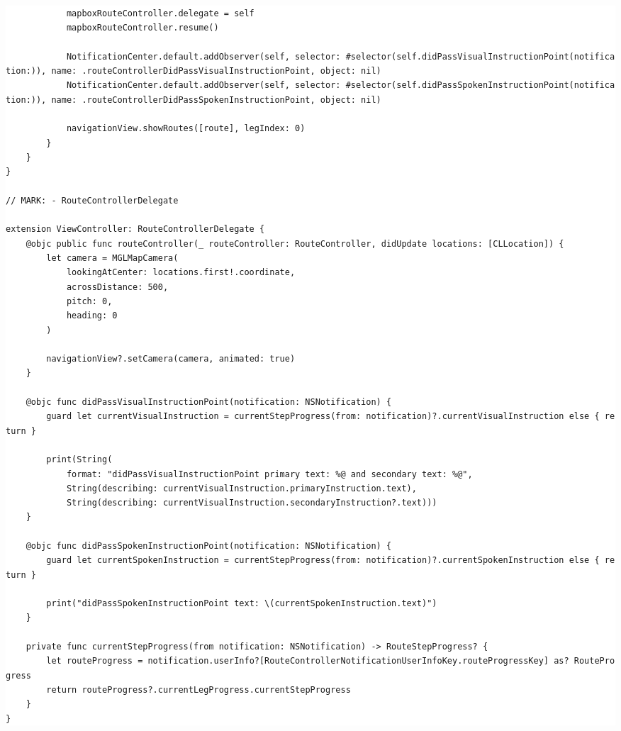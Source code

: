 ```
            mapboxRouteController.delegate = self
            mapboxRouteController.resume()
            
            NotificationCenter.default.addObserver(self, selector: #selector(self.didPassVisualInstructionPoint(notification:)), name: .routeControllerDidPassVisualInstructionPoint, object: nil)
            NotificationCenter.default.addObserver(self, selector: #selector(self.didPassSpokenInstructionPoint(notification:)), name: .routeControllerDidPassSpokenInstructionPoint, object: nil)
            
            navigationView.showRoutes([route], legIndex: 0)
        }
    }
}

// MARK: - RouteControllerDelegate

extension ViewController: RouteControllerDelegate {
    @objc public func routeController(_ routeController: RouteController, didUpdate locations: [CLLocation]) {
        let camera = MGLMapCamera(
            lookingAtCenter: locations.first!.coordinate,
            acrossDistance: 500,
            pitch: 0,
            heading: 0
        )
        
        navigationView?.setCamera(camera, animated: true)
    }
    
    @objc func didPassVisualInstructionPoint(notification: NSNotification) {
        guard let currentVisualInstruction = currentStepProgress(from: notification)?.currentVisualInstruction else { return }
        
        print(String(
            format: "didPassVisualInstructionPoint primary text: %@ and secondary text: %@",
            String(describing: currentVisualInstruction.primaryInstruction.text),
            String(describing: currentVisualInstruction.secondaryInstruction?.text)))
    }
    
    @objc func didPassSpokenInstructionPoint(notification: NSNotification) {
        guard let currentSpokenInstruction = currentStepProgress(from: notification)?.currentSpokenInstruction else { return }
        
        print("didPassSpokenInstructionPoint text: \(currentSpokenInstruction.text)")
    }
    
    private func currentStepProgress(from notification: NSNotification) -> RouteStepProgress? {
        let routeProgress = notification.userInfo?[RouteControllerNotificationUserInfoKey.routeProgressKey] as? RouteProgress
        return routeProgress?.currentLegProgress.currentStepProgress
    }
}
```
